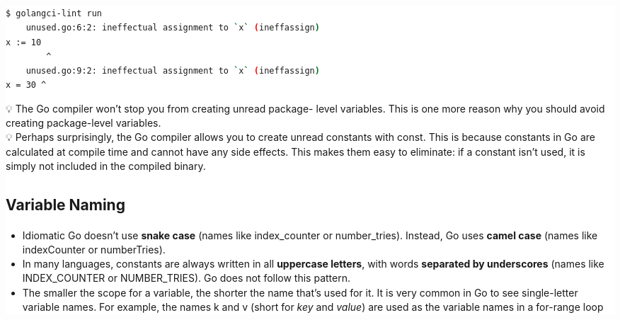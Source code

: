 ```bash
$ golangci-lint run
    unused.go:6:2: ineffectual assignment to `x` (ineffassign)
x := 10
        ^
    unused.go:9:2: ineffectual assignment to `x` (ineffassign)
x = 30 ^
```

<aside>
💡 The Go compiler won’t stop you from creating unread package- level variables. This is one more reason why you should avoid creating package-level variables.

</aside>

<aside>
💡 Perhaps surprisingly, the Go compiler allows you to create unread constants with const. This is because constants in Go are calculated at compile time and cannot have any side effects. This makes them easy to eliminate: if a constant isn’t used, it is simply not included in the compiled binary.

</aside>

## Variable Naming

- Idiomatic Go doesn’t use **snake case** (names like index_counter or number_tries). Instead, Go uses **camel case** (names like indexCounter or numberTries).
- In many languages, constants are always written in all **uppercase letters**, with words **separated by underscores** (names like INDEX_COUNTER or NUMBER_TRIES). Go does not follow this pattern.
- The smaller the scope for a variable, the shorter the name that’s used for it. It is very common in Go to see single-letter
variable names. For example, the names k and v (short for *key* and *value*) are used as the variable names in a for-range loop